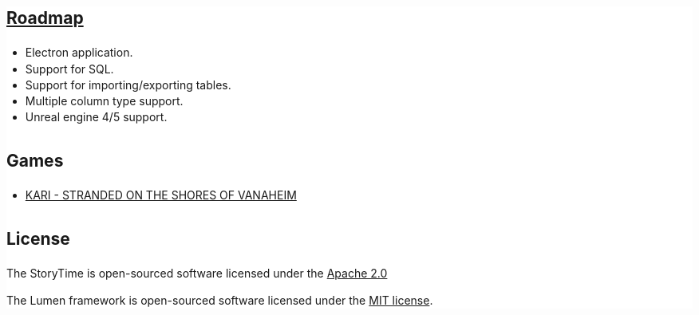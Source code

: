 ## [Roadmap](https://open.codecks.io/storytime)
* Electron application.
* Support for SQL.
* Support for importing/exporting tables.
* Multiple column type support.
* Unreal engine 4/5 support.

## Games
* [KARI - STRANDED ON THE SHORES OF VANAHEIM](https://www.youtube.com/watch?v=NawQhWyXno0)

## License

The StoryTime is open-sourced software licensed under the [Apache 2.0](./LICENSE)

The Lumen framework is open-sourced software licensed under the [MIT license](https://opensource.org/licenses/MIT).


